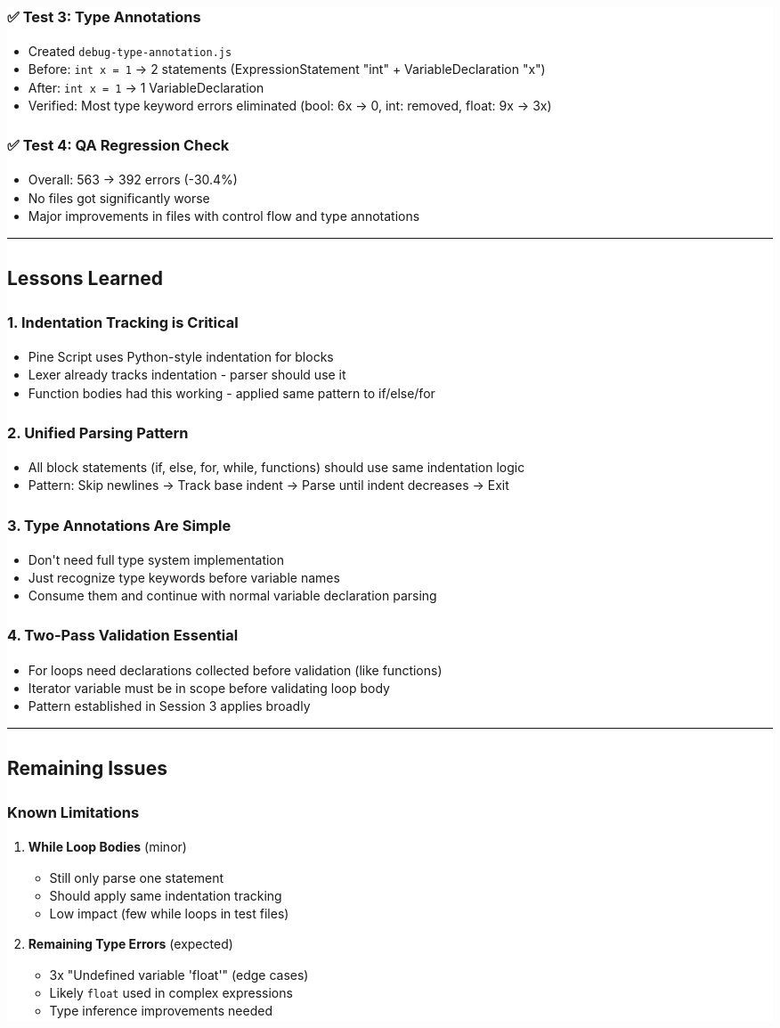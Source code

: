 ### ✅ Test 3: Type Annotations
- Created `debug-type-annotation.js`
- Before: `int x = 1` → 2 statements (ExpressionStatement "int" + VariableDeclaration "x")
- After: `int x = 1` → 1 VariableDeclaration
- Verified: Most type keyword errors eliminated (bool: 6x → 0, int: removed, float: 9x → 3x)

### ✅ Test 4: QA Regression Check
- Overall: 563 → 392 errors (-30.4%)
- No files got significantly worse
- Major improvements in files with control flow and type annotations

---

## Lessons Learned

### 1. Indentation Tracking is Critical
- Pine Script uses Python-style indentation for blocks
- Lexer already tracks indentation - parser should use it
- Function bodies had this working - applied same pattern to if/else/for

### 2. Unified Parsing Pattern
- All block statements (if, else, for, while, functions) should use same indentation logic
- Pattern: Skip newlines → Track base indent → Parse until indent decreases → Exit

### 3. Type Annotations Are Simple
- Don't need full type system implementation
- Just recognize type keywords before variable names
- Consume them and continue with normal variable declaration parsing

### 4. Two-Pass Validation Essential
- For loops need declarations collected before validation (like functions)
- Iterator variable must be in scope before validating loop body
- Pattern established in Session 3 applies broadly

---

## Remaining Issues

### Known Limitations

1. **While Loop Bodies** (minor)
   - Still only parse one statement
   - Should apply same indentation tracking
   - Low impact (few while loops in test files)

2. **Remaining Type Errors** (expected)
   - 3x "Undefined variable 'float'" (edge cases)
   - Likely `float` used in complex expressions
   - Type inference improvements needed
